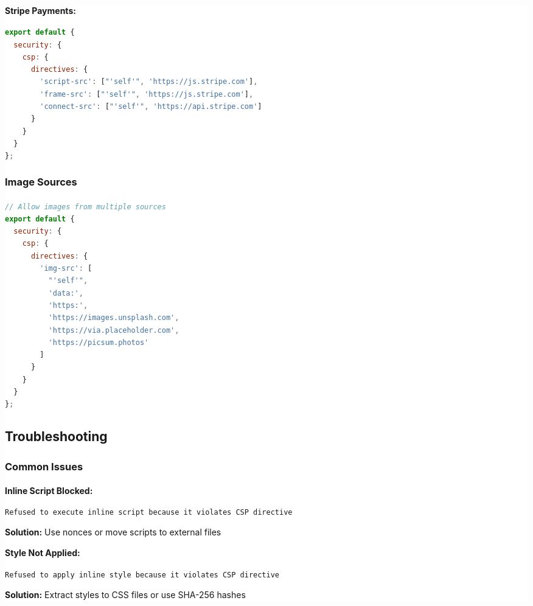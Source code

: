 
**Stripe Payments:**
```javascript
export default {
  security: {
    csp: {
      directives: {
        'script-src': ["'self'", 'https://js.stripe.com'],
        'frame-src': ["'self'", 'https://js.stripe.com'],
        'connect-src': ["'self'", 'https://api.stripe.com']
      }
    }
  }
};
```

### Image Sources

```javascript
// Allow images from multiple sources
export default {
  security: {
    csp: {
      directives: {
        'img-src': [
          "'self'",
          'data:',
          'https:',
          'https://images.unsplash.com',
          'https://via.placeholder.com',
          'https://picsum.photos'
        ]
      }
    }
  }
};
```

## Troubleshooting

### Common Issues

**Inline Script Blocked:**
```
Refused to execute inline script because it violates CSP directive
```
**Solution:** Use nonces or move scripts to external files

**Style Not Applied:**
```
Refused to apply inline style because it violates CSP directive
```
**Solution:** Extract styles to CSS files or use SHA-256 hashes
